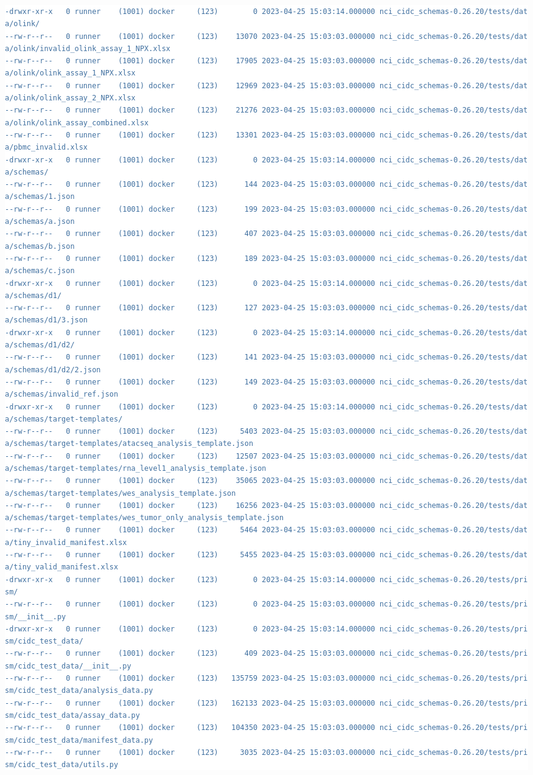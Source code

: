 ```diff
-drwxr-xr-x   0 runner    (1001) docker     (123)        0 2023-04-25 15:03:14.000000 nci_cidc_schemas-0.26.20/tests/data/olink/
--rw-r--r--   0 runner    (1001) docker     (123)    13070 2023-04-25 15:03:03.000000 nci_cidc_schemas-0.26.20/tests/data/olink/invalid_olink_assay_1_NPX.xlsx
--rw-r--r--   0 runner    (1001) docker     (123)    17905 2023-04-25 15:03:03.000000 nci_cidc_schemas-0.26.20/tests/data/olink/olink_assay_1_NPX.xlsx
--rw-r--r--   0 runner    (1001) docker     (123)    12969 2023-04-25 15:03:03.000000 nci_cidc_schemas-0.26.20/tests/data/olink/olink_assay_2_NPX.xlsx
--rw-r--r--   0 runner    (1001) docker     (123)    21276 2023-04-25 15:03:03.000000 nci_cidc_schemas-0.26.20/tests/data/olink/olink_assay_combined.xlsx
--rw-r--r--   0 runner    (1001) docker     (123)    13301 2023-04-25 15:03:03.000000 nci_cidc_schemas-0.26.20/tests/data/pbmc_invalid.xlsx
-drwxr-xr-x   0 runner    (1001) docker     (123)        0 2023-04-25 15:03:14.000000 nci_cidc_schemas-0.26.20/tests/data/schemas/
--rw-r--r--   0 runner    (1001) docker     (123)      144 2023-04-25 15:03:03.000000 nci_cidc_schemas-0.26.20/tests/data/schemas/1.json
--rw-r--r--   0 runner    (1001) docker     (123)      199 2023-04-25 15:03:03.000000 nci_cidc_schemas-0.26.20/tests/data/schemas/a.json
--rw-r--r--   0 runner    (1001) docker     (123)      407 2023-04-25 15:03:03.000000 nci_cidc_schemas-0.26.20/tests/data/schemas/b.json
--rw-r--r--   0 runner    (1001) docker     (123)      189 2023-04-25 15:03:03.000000 nci_cidc_schemas-0.26.20/tests/data/schemas/c.json
-drwxr-xr-x   0 runner    (1001) docker     (123)        0 2023-04-25 15:03:14.000000 nci_cidc_schemas-0.26.20/tests/data/schemas/d1/
--rw-r--r--   0 runner    (1001) docker     (123)      127 2023-04-25 15:03:03.000000 nci_cidc_schemas-0.26.20/tests/data/schemas/d1/3.json
-drwxr-xr-x   0 runner    (1001) docker     (123)        0 2023-04-25 15:03:14.000000 nci_cidc_schemas-0.26.20/tests/data/schemas/d1/d2/
--rw-r--r--   0 runner    (1001) docker     (123)      141 2023-04-25 15:03:03.000000 nci_cidc_schemas-0.26.20/tests/data/schemas/d1/d2/2.json
--rw-r--r--   0 runner    (1001) docker     (123)      149 2023-04-25 15:03:03.000000 nci_cidc_schemas-0.26.20/tests/data/schemas/invalid_ref.json
-drwxr-xr-x   0 runner    (1001) docker     (123)        0 2023-04-25 15:03:14.000000 nci_cidc_schemas-0.26.20/tests/data/schemas/target-templates/
--rw-r--r--   0 runner    (1001) docker     (123)     5403 2023-04-25 15:03:03.000000 nci_cidc_schemas-0.26.20/tests/data/schemas/target-templates/atacseq_analysis_template.json
--rw-r--r--   0 runner    (1001) docker     (123)    12507 2023-04-25 15:03:03.000000 nci_cidc_schemas-0.26.20/tests/data/schemas/target-templates/rna_level1_analysis_template.json
--rw-r--r--   0 runner    (1001) docker     (123)    35065 2023-04-25 15:03:03.000000 nci_cidc_schemas-0.26.20/tests/data/schemas/target-templates/wes_analysis_template.json
--rw-r--r--   0 runner    (1001) docker     (123)    16256 2023-04-25 15:03:03.000000 nci_cidc_schemas-0.26.20/tests/data/schemas/target-templates/wes_tumor_only_analysis_template.json
--rw-r--r--   0 runner    (1001) docker     (123)     5464 2023-04-25 15:03:03.000000 nci_cidc_schemas-0.26.20/tests/data/tiny_invalid_manifest.xlsx
--rw-r--r--   0 runner    (1001) docker     (123)     5455 2023-04-25 15:03:03.000000 nci_cidc_schemas-0.26.20/tests/data/tiny_valid_manifest.xlsx
-drwxr-xr-x   0 runner    (1001) docker     (123)        0 2023-04-25 15:03:14.000000 nci_cidc_schemas-0.26.20/tests/prism/
--rw-r--r--   0 runner    (1001) docker     (123)        0 2023-04-25 15:03:03.000000 nci_cidc_schemas-0.26.20/tests/prism/__init__.py
-drwxr-xr-x   0 runner    (1001) docker     (123)        0 2023-04-25 15:03:14.000000 nci_cidc_schemas-0.26.20/tests/prism/cidc_test_data/
--rw-r--r--   0 runner    (1001) docker     (123)      409 2023-04-25 15:03:03.000000 nci_cidc_schemas-0.26.20/tests/prism/cidc_test_data/__init__.py
--rw-r--r--   0 runner    (1001) docker     (123)   135759 2023-04-25 15:03:03.000000 nci_cidc_schemas-0.26.20/tests/prism/cidc_test_data/analysis_data.py
--rw-r--r--   0 runner    (1001) docker     (123)   162133 2023-04-25 15:03:03.000000 nci_cidc_schemas-0.26.20/tests/prism/cidc_test_data/assay_data.py
--rw-r--r--   0 runner    (1001) docker     (123)   104350 2023-04-25 15:03:03.000000 nci_cidc_schemas-0.26.20/tests/prism/cidc_test_data/manifest_data.py
--rw-r--r--   0 runner    (1001) docker     (123)     3035 2023-04-25 15:03:03.000000 nci_cidc_schemas-0.26.20/tests/prism/cidc_test_data/utils.py
```